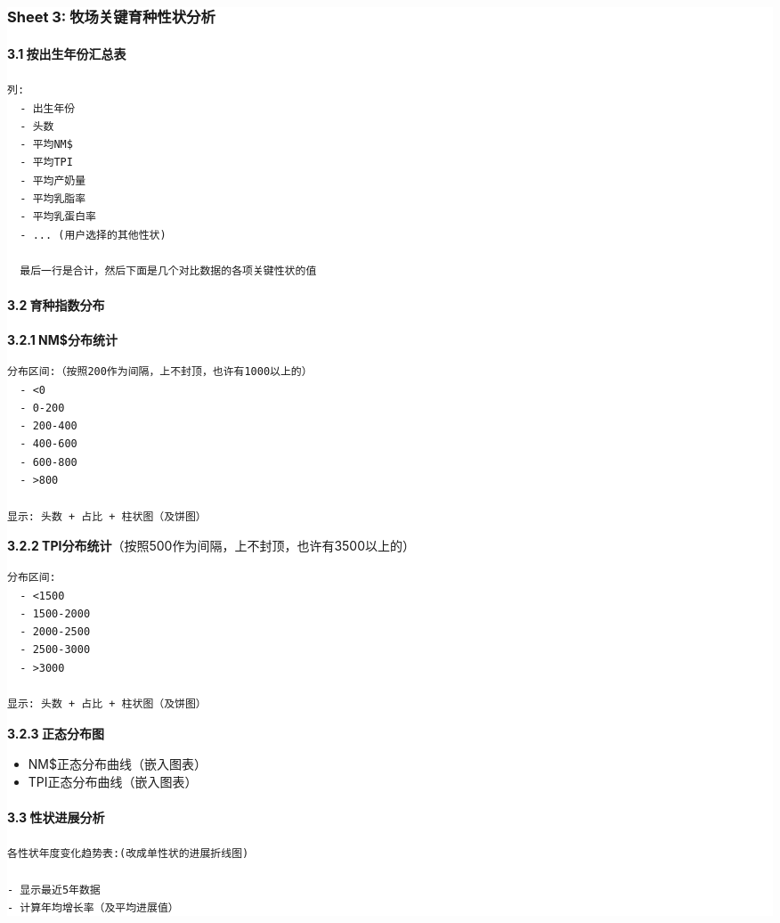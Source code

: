 
### Sheet 3: 牧场关键育种性状分析

#### 3.1 按出生年份汇总表
```
列:
  - 出生年份
  - 头数
  - 平均NM$
  - 平均TPI
  - 平均产奶量
  - 平均乳脂率
  - 平均乳蛋白率
  - ... (用户选择的其他性状)

  最后一行是合计，然后下面是几个对比数据的各项关键性状的值
```

#### 3.2 育种指数分布

**3.2.1 NM$分布统计**
```
分布区间:（按照200作为间隔，上不封顶，也许有1000以上的）
  - <0
  - 0-200
  - 200-400
  - 400-600
  - 600-800
  - >800

显示: 头数 + 占比 + 柱状图（及饼图）
```

**3.2.2 TPI分布统计**（按照500作为间隔，上不封顶，也许有3500以上的）
```
分布区间:
  - <1500
  - 1500-2000
  - 2000-2500
  - 2500-3000
  - >3000

显示: 头数 + 占比 + 柱状图（及饼图）
```

**3.2.3 正态分布图**
- NM$正态分布曲线（嵌入图表）
- TPI正态分布曲线（嵌入图表）

#### 3.3 性状进展分析
```
各性状年度变化趋势表:(改成单性状的进展折线图)

- 显示最近5年数据
- 计算年均增长率（及平均进展值）
```

